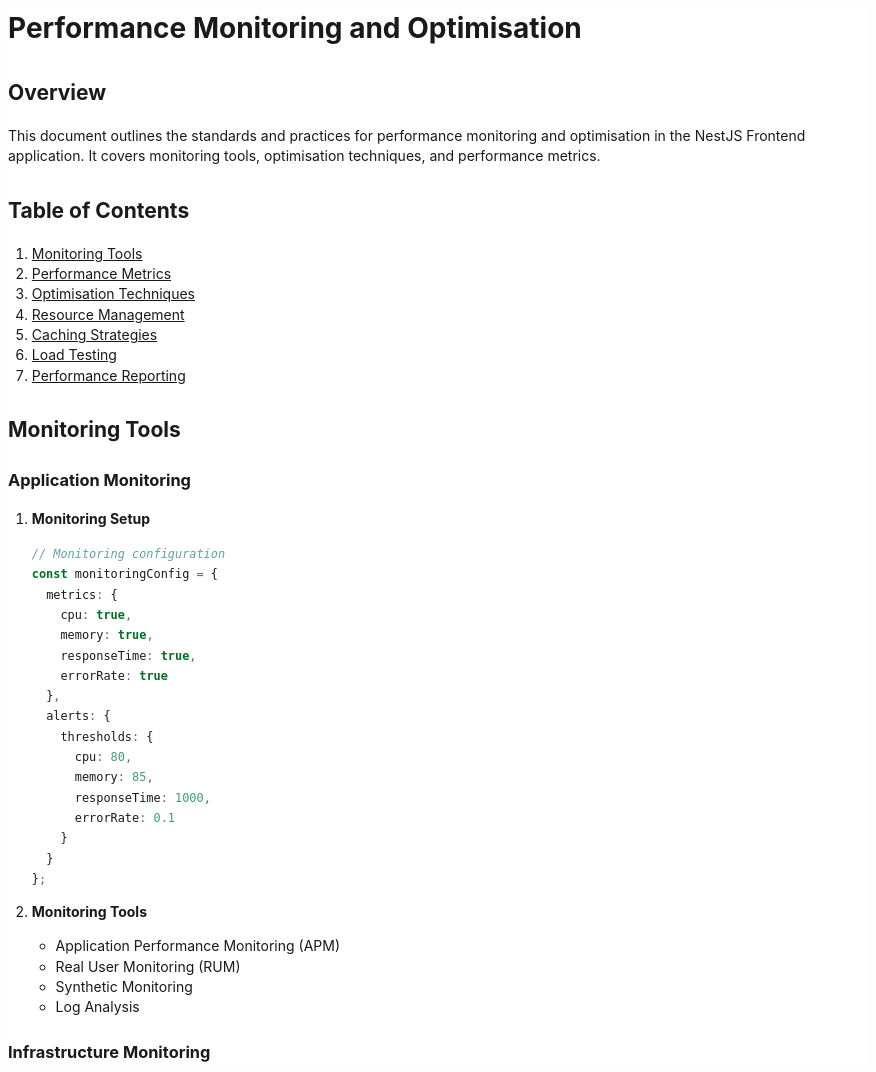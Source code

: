 # Performance Monitoring and Optimisation

## Overview

This document outlines the standards and practices for performance monitoring and optimisation in the NestJS Frontend application. It covers monitoring tools, optimisation techniques, and performance metrics.

## Table of Contents

1. [Monitoring Tools](#monitoring-tools)
2. [Performance Metrics](#performance-metrics)
3. [Optimisation Techniques](#optimisation-techniques)
4. [Resource Management](#resource-management)
5. [Caching Strategies](#caching-strategies)
6. [Load Testing](#load-testing)
7. [Performance Reporting](#performance-reporting)

## Monitoring Tools

### Application Monitoring

1. **Monitoring Setup**
   ```typescript
   // Monitoring configuration
   const monitoringConfig = {
     metrics: {
       cpu: true,
       memory: true,
       responseTime: true,
       errorRate: true
     },
     alerts: {
       thresholds: {
         cpu: 80,
         memory: 85,
         responseTime: 1000,
         errorRate: 0.1
       }
     }
   };
   ```

2. **Monitoring Tools**
   - Application Performance Monitoring (APM)
   - Real User Monitoring (RUM)
   - Synthetic Monitoring
   - Log Analysis

### Infrastructure Monitoring
